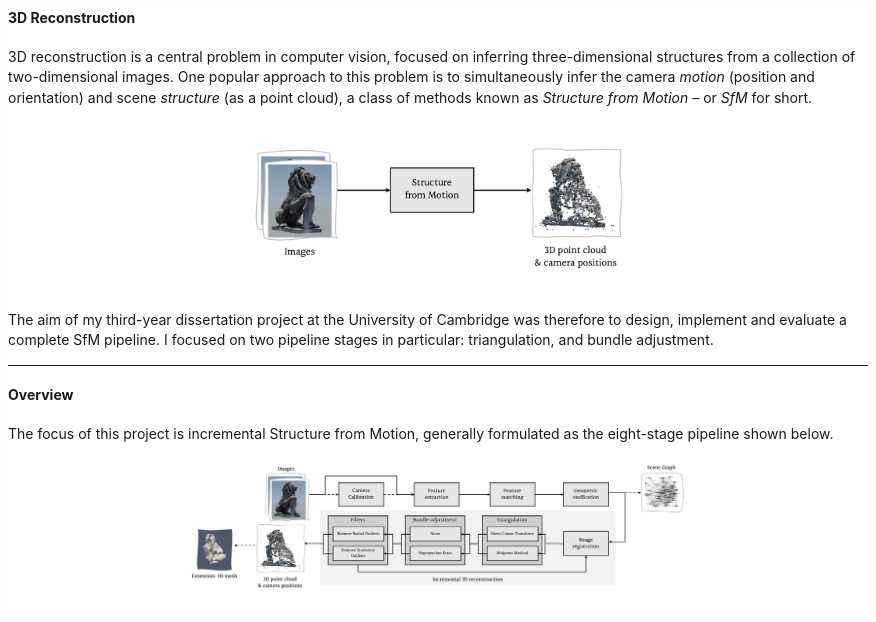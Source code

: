 #### 3D Reconstruction
3D reconstruction is a central problem in computer vision, focused on inferring three-dimensional structures from a collection of two-dimensional images. One popular approach to this problem is to simultaneously infer the camera *motion* (position and orientation) and scene *structure* (as a point cloud), a class of methods known as *Structure from Motion* – or *SfM* for short. 

<img src="/assets/images/structure-from-motion/simple-pipeline.png" width="400px;"  style="display:block;margin-left:auto;margin-right:auto;" />

The aim of my third-year dissertation project at the University of Cambridge was therefore to design, implement and evaluate a complete SfM pipeline. I focused on two pipeline stages in particular: triangulation, and bundle adjustment.

___

#### Overview
The focus of this project is incremental Structure from Motion, generally formulated as the eight-stage pipeline shown below.

<img src="/assets/images/structure-from-motion/complex-pipeline.png" width="500px;"  style="display:block;margin-left:auto;margin-right:auto;" />

<br>
